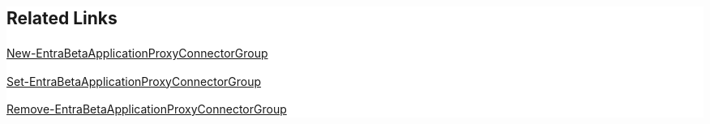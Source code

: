 ## Related Links

[New-EntraBetaApplicationProxyConnectorGroup](New-EntraBetaApplicationProxyConnectorGroup.md)

[Set-EntraBetaApplicationProxyConnectorGroup](Set-EntraBetaApplicationProxyConnectorGroup.md)

[Remove-EntraBetaApplicationProxyConnectorGroup](Remove-EntraBetaApplicationProxyConnectorGroup.md)
